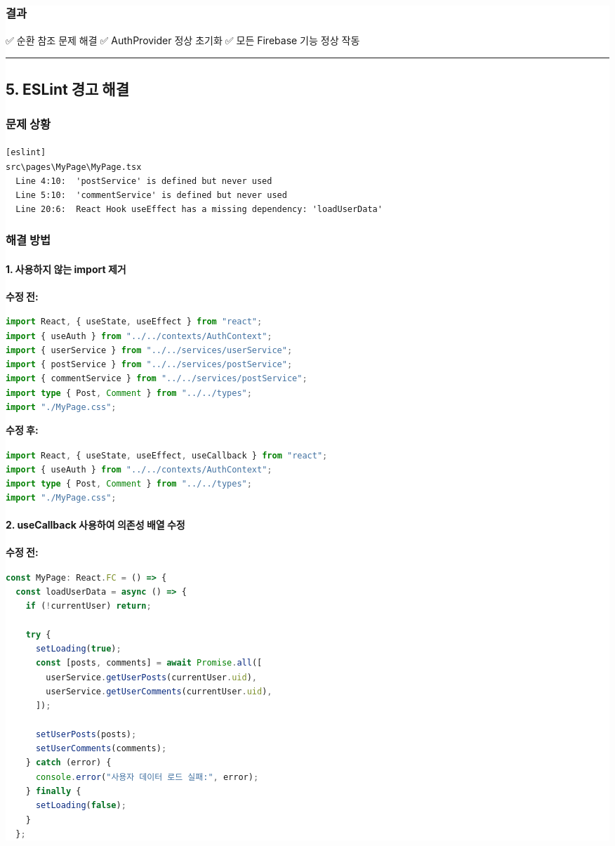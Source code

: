 ### 결과
✅ 순환 참조 문제 해결
✅ AuthProvider 정상 초기화
✅ 모든 Firebase 기능 정상 작동

---

## 5. ESLint 경고 해결

### 문제 상황
```
[eslint] 
src\pages\MyPage\MyPage.tsx
  Line 4:10:  'postService' is defined but never used
  Line 5:10:  'commentService' is defined but never used
  Line 20:6:  React Hook useEffect has a missing dependency: 'loadUserData'
```

### 해결 방법

#### 1. 사용하지 않는 import 제거

**수정 전:**
```typescript
import React, { useState, useEffect } from "react";
import { useAuth } from "../../contexts/AuthContext";
import { userService } from "../../services/userService";
import { postService } from "../../services/postService";
import { commentService } from "../../services/postService";
import type { Post, Comment } from "../../types";
import "./MyPage.css";
```

**수정 후:**
```typescript
import React, { useState, useEffect, useCallback } from "react";
import { useAuth } from "../../contexts/AuthContext";
import type { Post, Comment } from "../../types";
import "./MyPage.css";
```

#### 2. useCallback 사용하여 의존성 배열 수정

**수정 전:**
```typescript
const MyPage: React.FC = () => {
  const loadUserData = async () => {
    if (!currentUser) return;

    try {
      setLoading(true);
      const [posts, comments] = await Promise.all([
        userService.getUserPosts(currentUser.uid),
        userService.getUserComments(currentUser.uid),
      ]);

      setUserPosts(posts);
      setUserComments(comments);
    } catch (error) {
      console.error("사용자 데이터 로드 실패:", error);
    } finally {
      setLoading(false);
    }
  };

```